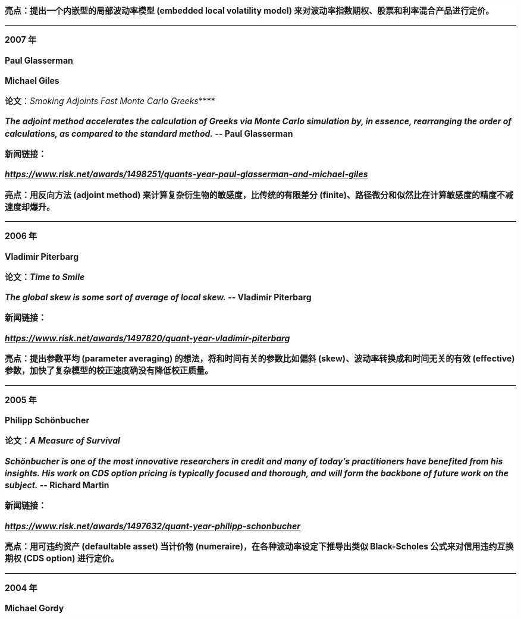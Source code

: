 ******亮点：提出一个内嵌型的局部波动率模型 (embedded local volatility model) 来对波动率指数期权、股票和利率混合产品进行定价。******

* * *

******2007 年******

******Paul Glasserman******

******Michael Giles******

******论****文**：*Smoking Adjoints Fast Monte Carlo Greeks*****

*****The adjoint method accelerates the calculation of Greeks via Monte Carlo simulation by, in essence, rearranging the order of calculations, as compared to the standard method.* -- Paul Glasserman**** 

****新闻链接：****

*******https://www.risk.net/awards/1498251/quants-year-paul-glasserman-and-michael-giles*******

******亮点：用反向方法 (adjoint method) 来计算复杂衍生物的敏感度，比传统的有限差分 (finite)、路径微分和似然比在计算敏感度的精度不减速度却爆升。******

* * *

******2006 年******

******Vladimir Piterbarg******

******论文**：*Time to Smile*****

*****The global skew is some sort of average of local skew.* -- Vladimir Piterbarg**** 

****新闻链接：****

*******https://www.risk.net/awards/1497820/quant-year-vladimir-piterbarg*******

******亮点：提出参数平均 (parameter averaging) 的想法，将和时间有关的参数比如偏斜 (skew)、波动率转换成和时间无关的有效 (effective) 参数，加快了复杂模型的校正速度确没有降低校正质量。******

* * *

********2005 年********

********Philipp Schönbucher********

********论文**：*A Measure of Survival*******

*******Schönbucher is one of the most innovative researchers in credit and many of today’s practitioners have benefited from his insights. His work on CDS option pricing is typically focused and thorough, and will form the backbone of future work on the subject.* -- Richard Martin****** 

******新闻链接：******

*********https://www.risk.net/awards/1497632/quant-year-philipp-schonbucher*********

********亮点：用可违约资产 (defaultable asset) 当计价物 (numeraire)，在各种波动率设定下推导出类似 Black-Scholes 公式来对信用违约互换期权 (CDS option) 进行定价。********

* * *

********2004 年********

********Michael Gordy********
